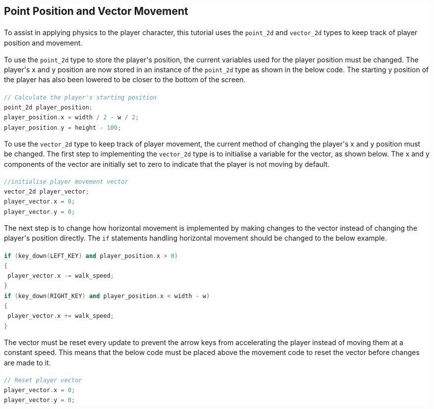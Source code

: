 ## Point Position and Vector Movement

To assist in applying physics to the player character, this tutorial uses the `point_2d` and `vector_2d` types to keep track of player position and movement.

To use the `point_2d` type to store the player's position, the current variables used for the player position must be changed.
The player's x and y position are now stored in an instance of the `point_2d` type as shown in the below code.
The starting y position of the player has also been lowered to be closer to the bottom of the screen.

```cpp
// Calculate the player's starting position
point_2d player_position;
player_position.x = width / 2 - w / 2;
player_position.y = height - 100;
```

To use the `vector_2d` type to keep track of player movement, the current method of changing the player's x and y position must be changed.
The first step to implementing the `vector_2d` type is to initialise a variable for the vector, as shown below.
The x and y components of the vector are initially set to zero to indicate that the player is not moving by default.

```cpp
//initialise player movement vector
vector_2d player_vector;
player_vector.x = 0;
player_vector.y = 0;
```

The next step is to change how horizontal movement is implemented by making changes to the vector instead of changing the player's position directly.
The `if` statements handling horizontal movement should be changed to the below example.

```cpp
if (key_down(LEFT_KEY) and player_position.x > 0)
{
 player_vector.x -= walk_speed;
}
if (key_down(RIGHT_KEY) and player_position.x < width - w)
{
 player_vector.x += walk_speed;
}
```

The vector must be reset every update to prevent the arrow keys from accelerating the player instead of moving them at a constant speed.
This means that the below code must be placed above the movement code to reset the vector before changes are made to it.

```cpp
// Reset player vector
player_vector.x = 0;
player_vector.y = 0;
```
